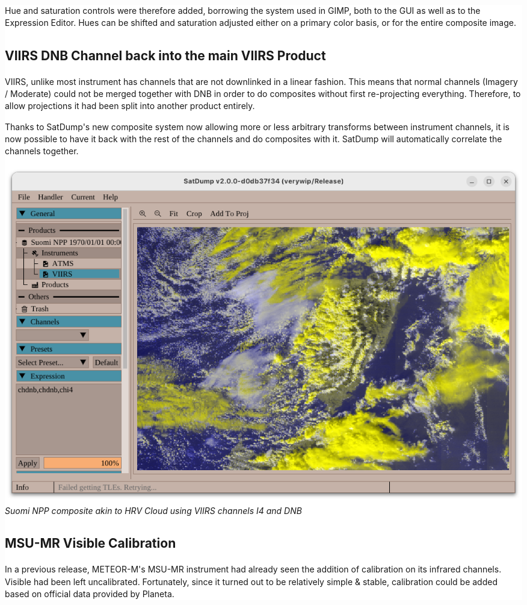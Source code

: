 Hue and saturation controls were therefore added, borrowing the system used in GIMP, both to the GUI as well as to the Expression Editor. Hues can be shifted and saturation adjusted either on a primary color basis, or for the entire composite image.

## VIIRS DNB Channel back into the main VIIRS Product

VIIRS, unlike most instrument has channels that are not downlinked in a linear fashion. This means that normal channels (Imagery / Moderate) could not be merged together with DNB in order to do composites without first re-projecting everything. Therefore, to allow projections it had been split into another product entirely.

Thanks to SatDump's new composite system now allowing more or less arbitrary transforms between instrument channels, it is now possible to have it back with the rest of the channels and do composites with it. SatDump will automatically correlate the channels together.

![Suomi NPP DNB like HRV](/assets/towards_200/snpp_dnb.png)
*Suomi NPP composite akin to HRV Cloud using VIIRS channels I4 and DNB*

## MSU-MR Visible Calibration

In a previous release, METEOR-M's MSU-MR instrument had already seen the addition of calibration on its infrared channels. Visible had been left uncalibrated. Fortunately, since it turned out to be relatively simple & stable, calibration could be added based on official data provided by Planeta.

